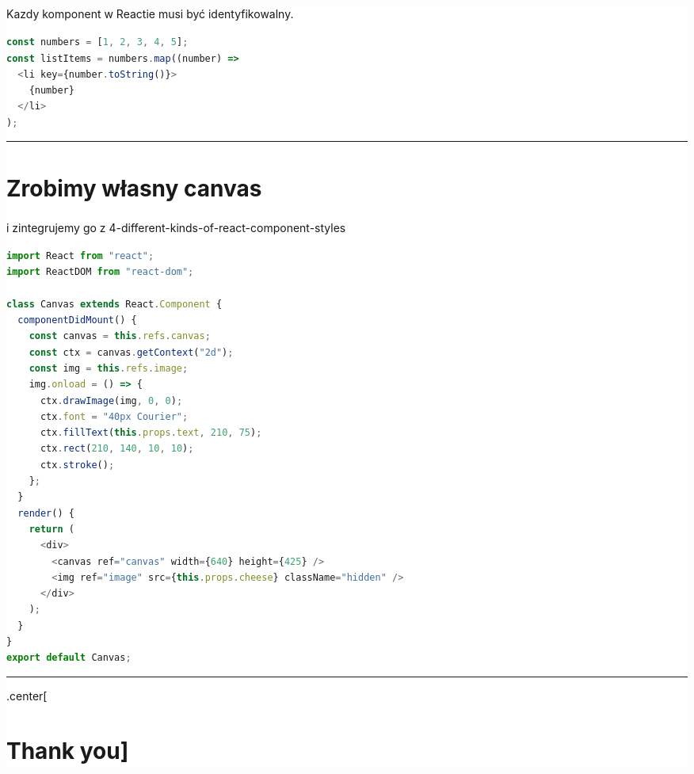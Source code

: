 Kazdy komponent w Reactie musi być identyfikowalny.

```JavaScript
const numbers = [1, 2, 3, 4, 5];
const listItems = numbers.map((number) =>
  <li key={number.toString()}>
    {number}
  </li>
);
```

---
# Zrobimy własny canvas
i zintegrujemy go z 4-different-kinds-of-react-component-styles

```javascript
import React from "react";
import ReactDOM from "react-dom";

class Canvas extends React.Component {
  componentDidMount() {
    const canvas = this.refs.canvas;
    const ctx = canvas.getContext("2d");
    const img = this.refs.image;
    img.onload = () => {
      ctx.drawImage(img, 0, 0);
      ctx.font = "40px Courier";
      ctx.fillText(this.props.text, 210, 75);
      ctx.rect(210, 140, 10, 10);
      ctx.stroke();
    };
  }
  render() {
    return (
      <div>
        <canvas ref="canvas" width={640} height={425} />
        <img ref="image" src={this.props.cheese} className="hidden" />
      </div>
    );
  }
}
export default Canvas;
```

---
.center[
# Thank you]
